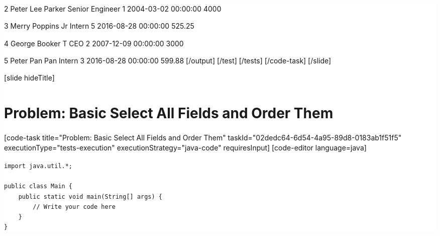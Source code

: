 2
Peter
Lee
Parker
Senior Engineer
1
2004-03-02 00:00:00
4000

3
Merry
Poppins
Jr
Intern
5
2016-08-28 00:00:00
525.25

4
George
Booker
T
CEO
2
2007-12-09 00:00:00
3000

5
Peter
Pan
Pan
Intern
3
2016-08-28 00:00:00
599.88
[/output]
[/test]
[/tests]
[/code-task]
[/slide]

[slide hideTitle]

# Problem: Basic Select All Fields and Order Them

[code-task title="Problem: Basic Select All Fields and Order Them" taskId="02dedc64-6d54-4a95-89d8-0183ab1f51f5" executionType="tests-execution" executionStrategy="java-code" requiresInput]
[code-editor language=java]

```
import java.util.*;

public class Main {
    public static void main(String[] args) {
        // Write your code here
    }
}
```

